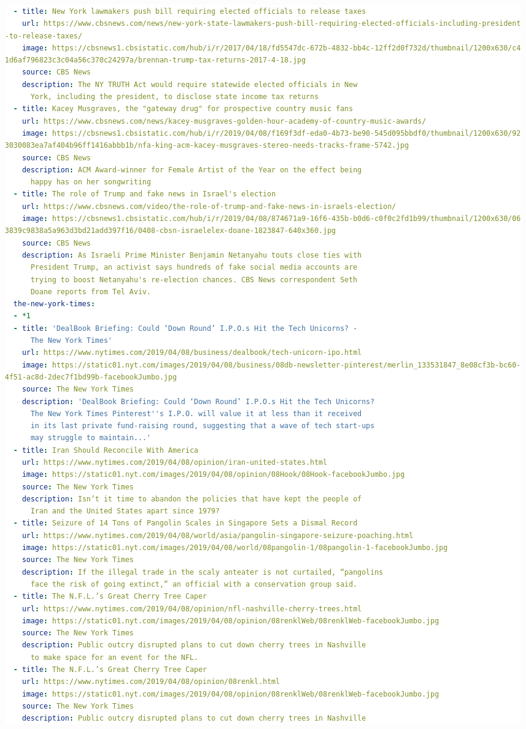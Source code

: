 ```yaml
  - title: New York lawmakers push bill requiring elected officials to release taxes
    url: https://www.cbsnews.com/news/new-york-state-lawmakers-push-bill-requiring-elected-officials-including-president-to-release-taxes/
    image: https://cbsnews1.cbsistatic.com/hub/i/r/2017/04/18/fd5547dc-672b-4832-bb4c-12ff2d0f732d/thumbnail/1200x630/c41d6af796823c3c04a56c370c24297a/brennan-trump-tax-returns-2017-4-18.jpg
    source: CBS News
    description: The NY TRUTH Act would require statewide elected officials in New
      York, including the president, to disclose state income tax returns
  - title: Kacey Musgraves, the "gateway drug" for prospective country music fans
    url: https://www.cbsnews.com/news/kacey-musgraves-golden-hour-academy-of-country-music-awards/
    image: https://cbsnews1.cbsistatic.com/hub/i/r/2019/04/08/f169f3df-eda0-4b73-be90-545d095bbdf0/thumbnail/1200x630/923030083ea7af404b96ff1416abbb1b/nfa-king-acm-kacey-musgraves-stereo-needs-tracks-frame-5742.jpg
    source: CBS News
    description: ACM Award-winner for Female Artist of the Year on the effect being
      happy has on her songwriting
  - title: The role of Trump and fake news in Israel's election
    url: https://www.cbsnews.com/video/the-role-of-trump-and-fake-news-in-israels-election/
    image: https://cbsnews1.cbsistatic.com/hub/i/r/2019/04/08/874671a9-16f6-435b-b0d6-c0f0c2fd1b99/thumbnail/1200x630/063839c9838a5a963d3bd21add397f16/0408-cbsn-israelelex-doane-1823847-640x360.jpg
    source: CBS News
    description: As Israeli Prime Minister Benjamin Netanyahu touts close ties with
      President Trump, an activist says hundreds of fake social media accounts are
      trying to boost Netanyahu's re-election chances. CBS News correspondent Seth
      Doane reports from Tel Aviv.
  the-new-york-times:
  - *1
  - title: 'DealBook Briefing: Could ‘Down Round’ I.P.O.s Hit the Tech Unicorns? -
      The New York Times'
    url: https://www.nytimes.com/2019/04/08/business/dealbook/tech-unicorn-ipo.html
    image: https://static01.nyt.com/images/2019/04/08/business/08db-newsletter-pinterest/merlin_133531847_8e08cf3b-bc60-4f51-ac8d-2dec7f1bd99b-facebookJumbo.jpg
    source: The New York Times
    description: 'DealBook Briefing: Could ‘Down Round’ I.P.O.s Hit the Tech Unicorns?
      The New York Times Pinterest''s I.P.O. will value it at less than it received
      in its last private fund-raising round, suggesting that a wave of tech start-ups
      may struggle to maintain...'
  - title: Iran Should Reconcile With America
    url: https://www.nytimes.com/2019/04/08/opinion/iran-united-states.html
    image: https://static01.nyt.com/images/2019/04/08/opinion/08Hook/08Hook-facebookJumbo.jpg
    source: The New York Times
    description: Isn’t it time to abandon the policies that have kept the people of
      Iran and the United States apart since 1979?
  - title: Seizure of 14 Tons of Pangolin Scales in Singapore Sets a Dismal Record
    url: https://www.nytimes.com/2019/04/08/world/asia/pangolin-singapore-seizure-poaching.html
    image: https://static01.nyt.com/images/2019/04/08/world/08pangolin-1/08pangolin-1-facebookJumbo.jpg
    source: The New York Times
    description: If the illegal trade in the scaly anteater is not curtailed, “pangolins
      face the risk of going extinct,” an official with a conservation group said.
  - title: The N.F.L.’s Great Cherry Tree Caper
    url: https://www.nytimes.com/2019/04/08/opinion/nfl-nashville-cherry-trees.html
    image: https://static01.nyt.com/images/2019/04/08/opinion/08renklWeb/08renklWeb-facebookJumbo.jpg
    source: The New York Times
    description: Public outcry disrupted plans to cut down cherry trees in Nashville
      to make space for an event for the NFL.
  - title: The N.F.L.’s Great Cherry Tree Caper
    url: https://www.nytimes.com/2019/04/08/opinion/08renkl.html
    image: https://static01.nyt.com/images/2019/04/08/opinion/08renklWeb/08renklWeb-facebookJumbo.jpg
    source: The New York Times
    description: Public outcry disrupted plans to cut down cherry trees in Nashville
```